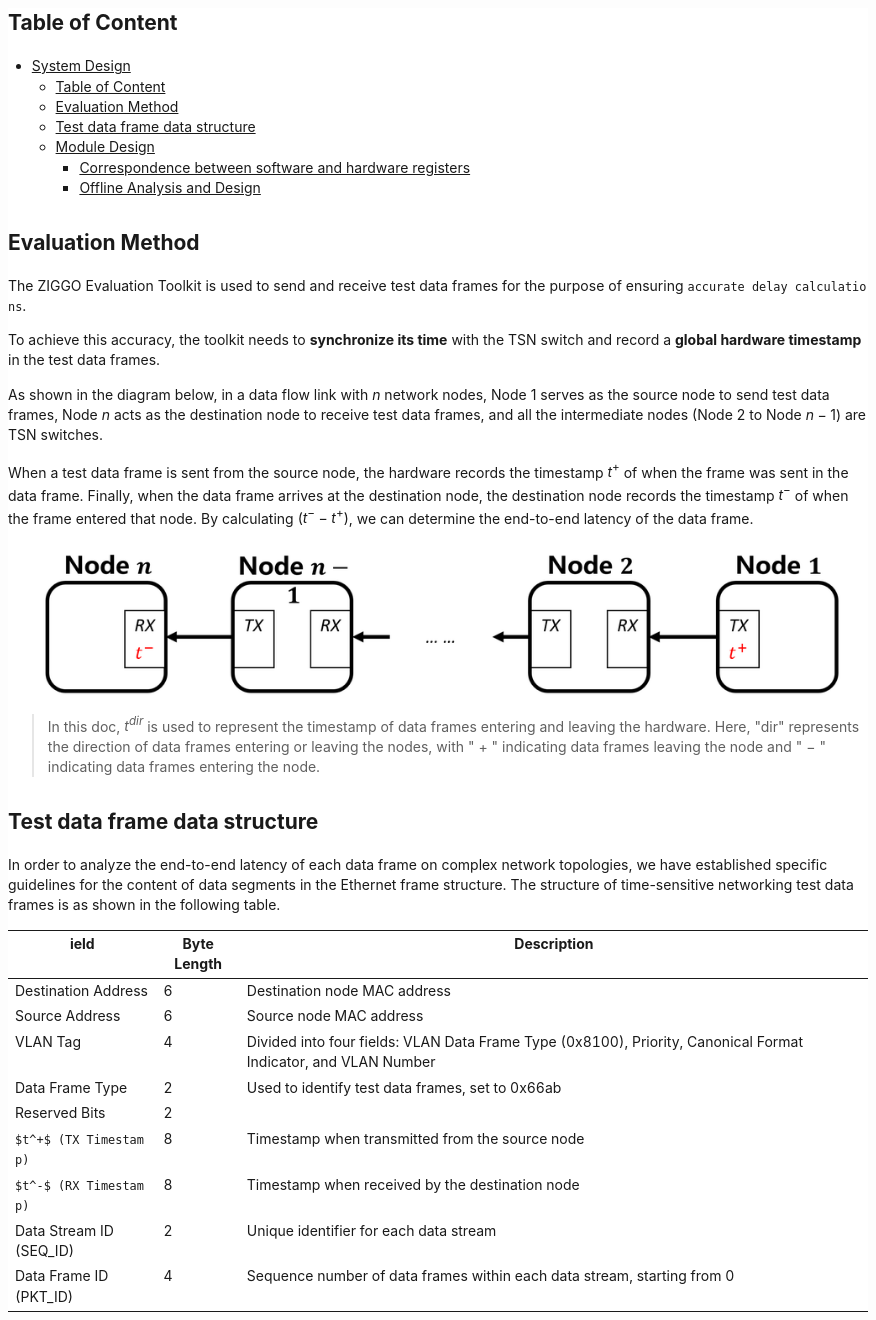 ## Table of Content

- [System Design](#system-design)
  - [Table of Content](#table-of-content)
  - [Evaluation Method](#evaluation-method)
  - [Test data frame data structure](#test-data-frame-data-structure)
  - [Module Design](#module-design)
    - [Correspondence between software and hardware registers](#correspondence-between-software-and-hardware-registers)
    - [Offline Analysis and Design](#offline-analysis-and-design)

## Evaluation Method

The ZIGGO Evaluation Toolkit is used to send and receive test data frames for the purpose of ensuring `accurate delay calculations`. 

To achieve this accuracy, the toolkit needs to **synchronize its time** with the TSN switch and record a **global hardware timestamp** in the test data frames. 

As shown in the diagram below, in a data flow link with $n$ network nodes, Node $1$ serves as the source node to send test data frames, Node $n$ acts as the destination node to receive test data frames, and all the intermediate nodes (Node $2$ to Node $n-1$) are TSN switches. 

When a test data frame is sent from the source node, the hardware records the timestamp $t^+$ of when the frame was sent in the data frame. Finally, when the data frame arrives at the destination node, the destination node records the timestamp $t^-$ of when the frame entered that node. By calculating $(t^−−t^+)$, we can determine the end-to-end latency of the data frame.

![device_test_demo](./device_test_demo.png)

> In this doc, $t^{dir}$ is used to represent the timestamp of data frames entering and leaving the hardware. Here, "dir" represents the direction of data frames entering or leaving the nodes, with " + " indicating data frames leaving the node and " − " indicating data frames entering the node. 

## Test data frame data structure

In order to analyze the end-to-end latency of each data frame on complex network topologies, we have established specific guidelines for the content of data segments in the Ethernet frame structure. The structure of time-sensitive networking test data frames is as shown in the following table.

| ield                    | Byte Length | Description                                                                                                    |
| ----------------------- | ----------- | -------------------------------------------------------------------------------------------------------------- |
| Destination Address     | 6           | Destination node MAC address                                                                                   |
| Source Address          | 6           | Source node MAC address                                                                                        |
| VLAN Tag                | 4           | Divided into four fields: VLAN Data Frame Type (0x8100), Priority, Canonical Format Indicator, and VLAN Number |
| Data Frame Type         | 2           | Used to identify test data frames, set to 0x66ab                                                               |
| Reserved Bits           | 2           |                                                                                                                |
| `$t^+$ (TX Timestamp)`  | 8           | Timestamp when transmitted from the source node                                                                |
| `$t^-$ (RX Timestamp)`  | 8           | Timestamp when received by the destination node                                                                |
| Data Stream ID (SEQ_ID) | 2           | Unique identifier for each data stream                                                                         |
| Data Frame ID (PKT_ID)  | 4           | Sequence number of data frames within each data stream, starting from 0                                        |
